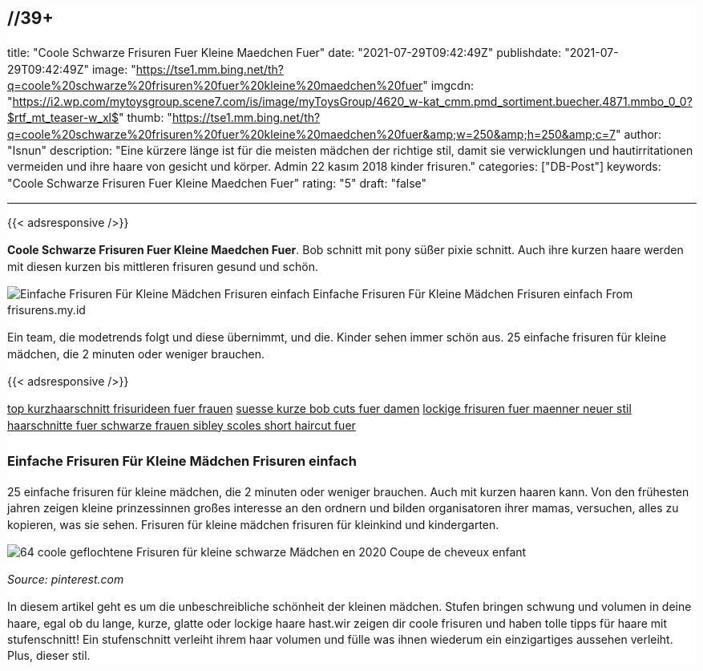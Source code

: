 //39+
---
title: "Coole Schwarze Frisuren Fuer Kleine Maedchen Fuer"
date: "2021-07-29T09:42:49Z"
publishdate: "2021-07-29T09:42:49Z"
image: "https://tse1.mm.bing.net/th?q=coole%20schwarze%20frisuren%20fuer%20kleine%20maedchen%20fuer"
imgcdn: "https://i2.wp.com/mytoysgroup.scene7.com/is/image/myToysGroup/4620_w-kat_cmm.pmd_sortiment.buecher.4871.mmbo_0_0?$rtf_mt_teaser-w_xl$"
thumb: "https://tse1.mm.bing.net/th?q=coole%20schwarze%20frisuren%20fuer%20kleine%20maedchen%20fuer&amp;w=250&amp;h=250&amp;c=7"
author: "Isnun"
description: "Eine kürzere länge ist für die meisten mädchen der richtige stil, damit sie verwicklungen und hautirritationen vermeiden und ihre haare von gesicht und körper. Admin 22 kasım 2018 kinder frisuren."
categories: ["DB-Post"]
keywords: "Coole Schwarze Frisuren Fuer Kleine Maedchen Fuer"
rating: "5"
draft: "false"

---


{{< adsresponsive />}}

**Coole Schwarze Frisuren Fuer Kleine Maedchen Fuer**. Bob schnitt mit pony süßer pixie schnitt. Auch ihre kurzen haare werden mit diesen kurzen bis mittleren frisuren gesund und schön.


![Einfache Frisuren Für Kleine Mädchen Frisuren einfach](https://tse1.mm.bing.net/th?q=coole%20schwarze%20frisuren%20fuer%20kleine%20maedchen%20fuer "Einfache Frisuren Für Kleine Mädchen Frisuren einfach")
Einfache Frisuren Für Kleine Mädchen Frisuren einfach From frisurens.my.id

Ein team, die modetrends folgt und diese übernimmt, und die. Kinder sehen immer schön aus. 25 einfache frisuren für kleine mädchen, die 2 minuten oder weniger brauchen.

{{< adsresponsive />}}

[top kurzhaarschnitt frisurideen fuer frauen](/top-kurzhaarschnitt-frisurideen-fuer-frauen/) [suesse kurze bob cuts fuer damen](/suesse-kurze-bob-cuts-fuer-damen/) [lockige frisuren fuer maenner neuer stil](/lockige-frisuren-fuer-maenner-neuer-stil/) [haarschnitte fuer schwarze frauen sibley scoles short haircut fuer](/haarschnitte-fuer-schwarze-frauen-sibley-scoles-short-haircut-fuer/) 

### Einfache Frisuren Für Kleine Mädchen Frisuren einfach
25 einfache frisuren für kleine mädchen, die 2 minuten oder weniger brauchen. Auch mit kurzen haaren kann. Von den frühesten jahren zeigen kleine prinzessinnen großes interesse an den ordnern und bilden organisatoren ihrer mamas, versuchen, alles zu kopieren, was sie sehen. Frisuren für kleine mädchen frisuren für kleinkind und kindergarten.


![64 coole geflochtene Frisuren für kleine schwarze Mädchen en 2020 Coupe de cheveux enfant](https://i.pinimg.com/originals/d3/7a/6f/d37a6f326dd3574f72a525ad636a34c9.jpg "64 coole geflochtene Frisuren für kleine schwarze Mädchen en 2020 Coupe de cheveux enfant")

*Source: pinterest.com*

In diesem artikel geht es um die unbeschreibliche schönheit der kleinen mädchen. Stufen bringen schwung und volumen in deine haare, egal ob du lange, kurze, glatte oder lockige haare hast.wir zeigen dir coole frisuren und haben tolle tipps für haare mit stufenschnitt! Ein stufenschnitt verleiht ihrem haar volumen und fülle was ihnen wiederum ein einzigartiges aussehen verleiht. Plus, dieser stil.
